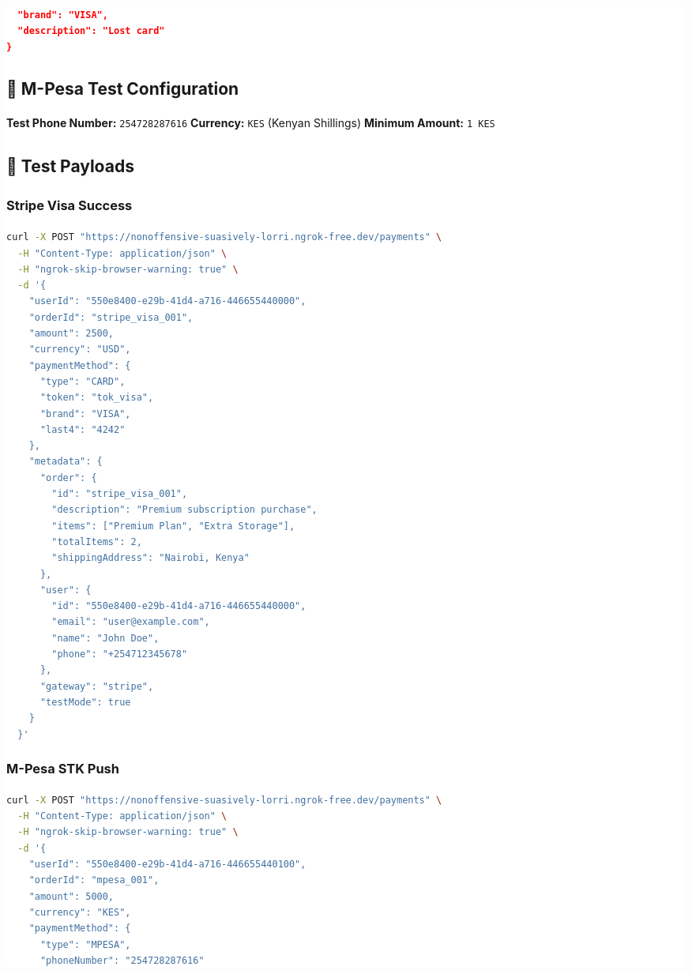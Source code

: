 ```json
  "brand": "VISA",
  "description": "Lost card"
}
```

## 📱 M-Pesa Test Configuration

**Test Phone Number:** `254728287616`
**Currency:** `KES` (Kenyan Shillings)
**Minimum Amount:** `1 KES`

## 🧪 Test Payloads

### Stripe Visa Success
```bash
curl -X POST "https://nonoffensive-suasively-lorri.ngrok-free.dev/payments" \
  -H "Content-Type: application/json" \
  -H "ngrok-skip-browser-warning: true" \
  -d '{
    "userId": "550e8400-e29b-41d4-a716-446655440000",
    "orderId": "stripe_visa_001",
    "amount": 2500,
    "currency": "USD",
    "paymentMethod": {
      "type": "CARD",
      "token": "tok_visa",
      "brand": "VISA",
      "last4": "4242"
    },
    "metadata": {
      "order": {
        "id": "stripe_visa_001",
        "description": "Premium subscription purchase",
        "items": ["Premium Plan", "Extra Storage"],
        "totalItems": 2,
        "shippingAddress": "Nairobi, Kenya"
      },
      "user": {
        "id": "550e8400-e29b-41d4-a716-446655440000",
        "email": "user@example.com",
        "name": "John Doe",
        "phone": "+254712345678"
      },
      "gateway": "stripe",
      "testMode": true
    }
  }'
```

### M-Pesa STK Push
```bash
curl -X POST "https://nonoffensive-suasively-lorri.ngrok-free.dev/payments" \
  -H "Content-Type: application/json" \
  -H "ngrok-skip-browser-warning: true" \
  -d '{
    "userId": "550e8400-e29b-41d4-a716-446655440100",
    "orderId": "mpesa_001",
    "amount": 5000,
    "currency": "KES",
    "paymentMethod": {
      "type": "MPESA",
      "phoneNumber": "254728287616"
```